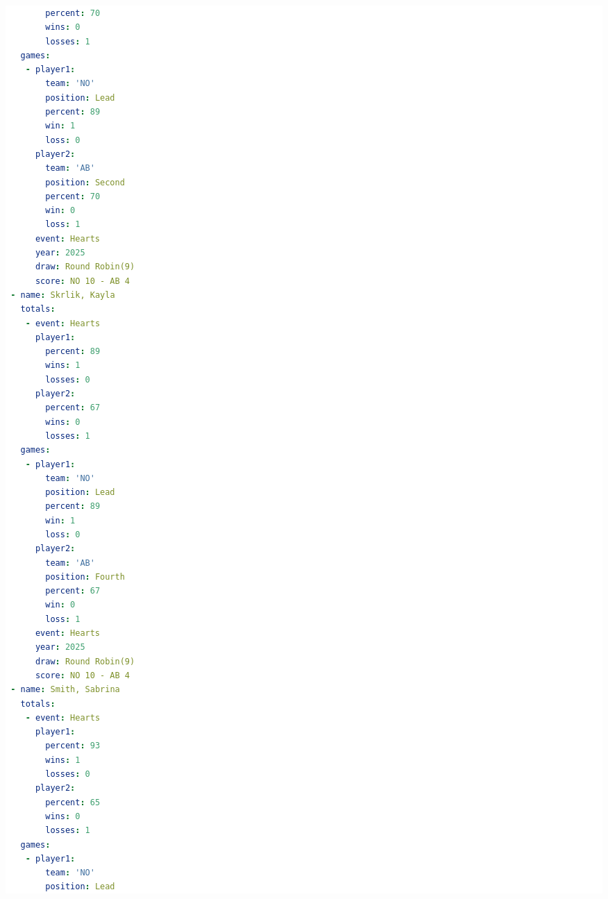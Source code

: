 ```yaml
        percent: 70
        wins: 0
        losses: 1
   games:
    - player1:
        team: 'NO'
        position: Lead
        percent: 89
        win: 1
        loss: 0
      player2:
        team: 'AB'
        position: Second
        percent: 70
        win: 0
        loss: 1
      event: Hearts
      year: 2025
      draw: Round Robin(9)
      score: NO 10 - AB 4
 - name: Skrlik, Kayla
   totals:
    - event: Hearts
      player1:
        percent: 89
        wins: 1
        losses: 0
      player2:
        percent: 67
        wins: 0
        losses: 1
   games:
    - player1:
        team: 'NO'
        position: Lead
        percent: 89
        win: 1
        loss: 0
      player2:
        team: 'AB'
        position: Fourth
        percent: 67
        win: 0
        loss: 1
      event: Hearts
      year: 2025
      draw: Round Robin(9)
      score: NO 10 - AB 4
 - name: Smith, Sabrina
   totals:
    - event: Hearts
      player1:
        percent: 93
        wins: 1
        losses: 0
      player2:
        percent: 65
        wins: 0
        losses: 1
   games:
    - player1:
        team: 'NO'
        position: Lead
```